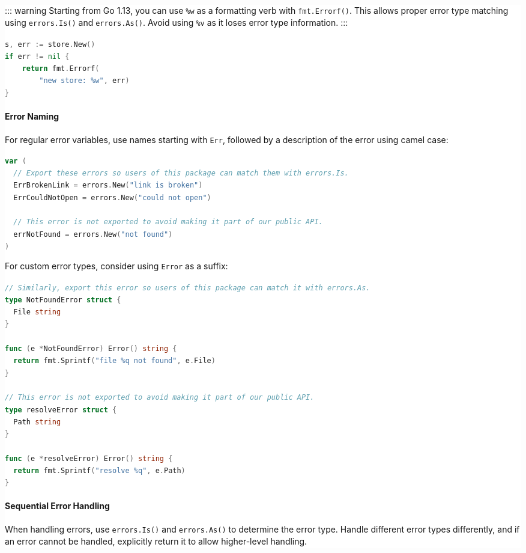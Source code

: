 ::: warning
Starting from Go 1.13, you can use `%w` as a formatting verb with `fmt.Errorf()`. This allows proper error type matching using `errors.Is()` and `errors.As()`. Avoid using `%v` as it loses error type information.
:::

```go
s, err := store.New()
if err != nil {
    return fmt.Errorf(
        "new store: %w", err)
}
```

#### Error Naming

For regular error variables, use names starting with `Err`, followed by a description of the error using camel case:

```go
var (
  // Export these errors so users of this package can match them with errors.Is.
  ErrBrokenLink = errors.New("link is broken")
  ErrCouldNotOpen = errors.New("could not open")

  // This error is not exported to avoid making it part of our public API.
  errNotFound = errors.New("not found")
)
```

For custom error types, consider using `Error` as a suffix:

```go
// Similarly, export this error so users of this package can match it with errors.As.
type NotFoundError struct {
  File string
}

func (e *NotFoundError) Error() string {
  return fmt.Sprintf("file %q not found", e.File)
}

// This error is not exported to avoid making it part of our public API.
type resolveError struct {
  Path string
}

func (e *resolveError) Error() string {
  return fmt.Sprintf("resolve %q", e.Path)
}
```

#### Sequential Error Handling

When handling errors, use `errors.Is()` and `errors.As()` to determine the error type. Handle different error types differently, and if an error cannot be handled, explicitly return it to allow higher-level handling.
